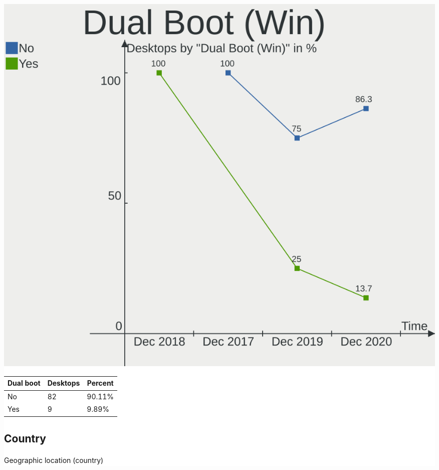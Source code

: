 ![Dual Boot (Win)](./images/line_chart/os_dual_boot_win.svg)

| Dual boot | Desktops | Percent |
|-----------|----------|---------|
| No        | 82       | 90.11%  |
| Yes       | 9        | 9.89%   |

Country
-------

Geographic location (country)
